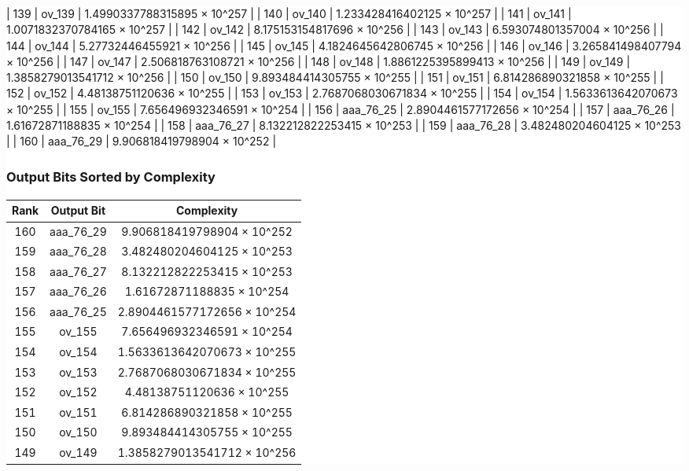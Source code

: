 | 139 | ov_139 | 1.4990337788315895 × 10^257 |
| 140 | ov_140 | 1.233428416402125 × 10^257 |
| 141 | ov_141 | 1.0071832370784165 × 10^257 |
| 142 | ov_142 | 8.175153154817696 × 10^256 |
| 143 | ov_143 | 6.593074801357004 × 10^256 |
| 144 | ov_144 | 5.27732446455921 × 10^256 |
| 145 | ov_145 | 4.1824645642806745 × 10^256 |
| 146 | ov_146 | 3.265841498407794 × 10^256 |
| 147 | ov_147 | 2.506818763108721 × 10^256 |
| 148 | ov_148 | 1.8861225395899413 × 10^256 |
| 149 | ov_149 | 1.3858279013541712 × 10^256 |
| 150 | ov_150 | 9.893484414305755 × 10^255 |
| 151 | ov_151 | 6.814286890321858 × 10^255 |
| 152 | ov_152 | 4.48138751120636 × 10^255 |
| 153 | ov_153 | 2.7687068030671834 × 10^255 |
| 154 | ov_154 | 1.5633613642070673 × 10^255 |
| 155 | ov_155 | 7.656496932346591 × 10^254 |
| 156 | aaa_76_25 | 2.8904461577172656 × 10^254 |
| 157 | aaa_76_26 | 1.61672871188835 × 10^254 |
| 158 | aaa_76_27 | 8.132212822253415 × 10^253 |
| 159 | aaa_76_28 | 3.482480204604125 × 10^253 |
| 160 | aaa_76_29 | 9.906818419798904 × 10^252 |

### Output Bits Sorted by Complexity

| Rank | Output Bit | Complexity |
|:----:|:----------:|:----------:|
| 160 | aaa_76_29 | 9.906818419798904 × 10^252 |
| 159 | aaa_76_28 | 3.482480204604125 × 10^253 |
| 158 | aaa_76_27 | 8.132212822253415 × 10^253 |
| 157 | aaa_76_26 | 1.61672871188835 × 10^254 |
| 156 | aaa_76_25 | 2.8904461577172656 × 10^254 |
| 155 | ov_155 | 7.656496932346591 × 10^254 |
| 154 | ov_154 | 1.5633613642070673 × 10^255 |
| 153 | ov_153 | 2.7687068030671834 × 10^255 |
| 152 | ov_152 | 4.48138751120636 × 10^255 |
| 151 | ov_151 | 6.814286890321858 × 10^255 |
| 150 | ov_150 | 9.893484414305755 × 10^255 |
| 149 | ov_149 | 1.3858279013541712 × 10^256 |